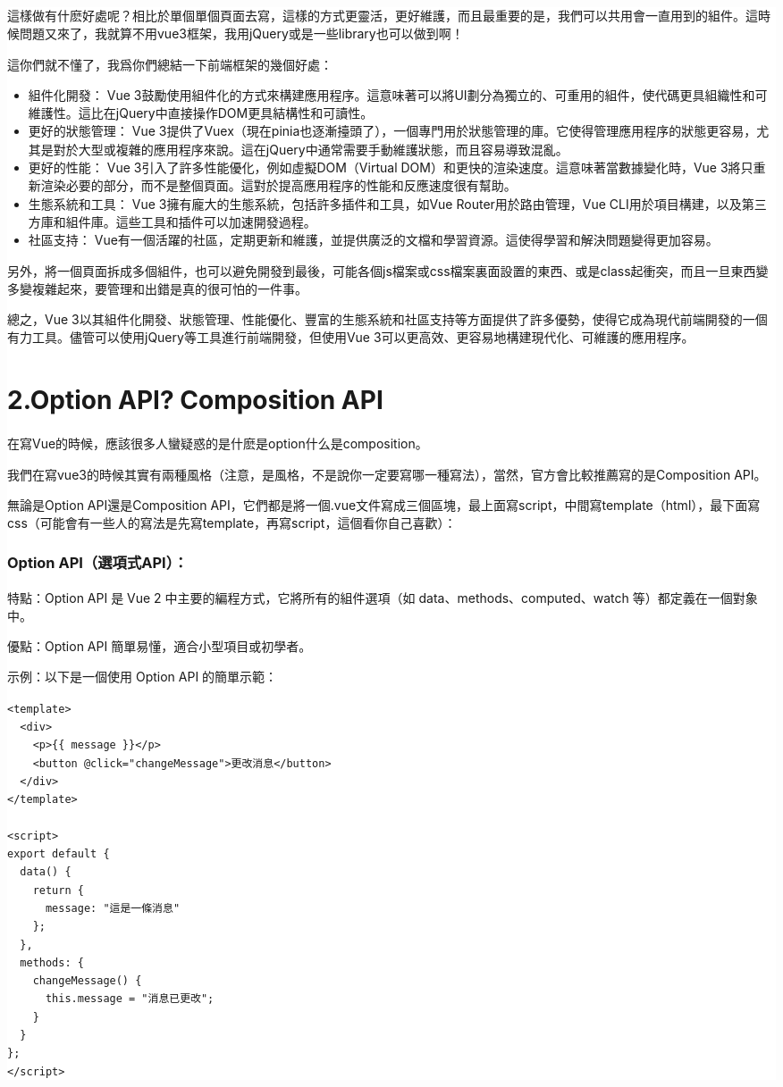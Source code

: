 這樣做有什麽好處呢？相比於單個單個頁面去寫，這樣的方式更靈活，更好維護，而且最重要的是，我們可以共用會一直用到的組件。這時候問題又來了，我就算不用vue3框架，我用jQuery或是一些library也可以做到啊！

這你們就不懂了，我爲你們總結一下前端框架的幾個好處：

- 組件化開發： Vue 3鼓勵使用組件化的方式來構建應用程序。這意味著可以將UI劃分為獨立的、可重用的組件，使代碼更具組織性和可維護性。這比在jQuery中直接操作DOM更具結構性和可讀性。
- 更好的狀態管理： Vue 3提供了Vuex（現在pinia也逐漸擡頭了），一個專門用於狀態管理的庫。它使得管理應用程序的狀態更容易，尤其是對於大型或複雜的應用程序來說。這在jQuery中通常需要手動維護狀態，而且容易導致混亂。
- 更好的性能： Vue 3引入了許多性能優化，例如虛擬DOM（Virtual DOM）和更快的渲染速度。這意味著當數據變化時，Vue 3將只重新渲染必要的部分，而不是整個頁面。這對於提高應用程序的性能和反應速度很有幫助。
- 生態系統和工具： Vue 3擁有龐大的生態系統，包括許多插件和工具，如Vue Router用於路由管理，Vue CLI用於項目構建，以及第三方庫和組件庫。這些工具和插件可以加速開發過程。
- 社區支持： Vue有一個活躍的社區，定期更新和維護，並提供廣泛的文檔和學習資源。這使得學習和解決問題變得更加容易。

另外，將一個頁面拆成多個組件，也可以避免開發到最後，可能各個js檔案或css檔案裏面設置的東西、或是class起衝突，而且一旦東西變多變複雜起來，要管理和出錯是真的很可怕的一件事。

總之，Vue 3以其組件化開發、狀態管理、性能優化、豐富的生態系統和社區支持等方面提供了許多優勢，使得它成為現代前端開發的一個有力工具。儘管可以使用jQuery等工具進行前端開發，但使用Vue 3可以更高效、更容易地構建現代化、可維護的應用程序。

# **2.Option API? Composition API**

在寫Vue的時候，應該很多人蠻疑惑的是什麽是option什么是composition。

我們在寫vue3的時候其實有兩種風格（注意，是風格，不是說你一定要寫哪一種寫法），當然，官方會比較推薦寫的是Composition API。

無論是Option API還是Composition API，它們都是將一個.vue文件寫成三個區塊，最上面寫script，中間寫template（html），最下面寫css（可能會有一些人的寫法是先寫template，再寫script，這個看你自己喜歡）：

### **Option API（選項式API）：**

特點：Option API 是 Vue 2 中主要的編程方式，它將所有的組件選項（如 data、methods、computed、watch 等）都定義在一個對象中。

優點：Option API 簡單易懂，適合小型項目或初學者。

示例：以下是一個使用 Option API 的簡單示範：

```
<template>
  <div>
    <p>{{ message }}</p>
    <button @click="changeMessage">更改消息</button>
  </div>
</template>

<script>
export default {
  data() {
    return {
      message: "這是一條消息"
    };
  },
  methods: {
    changeMessage() {
      this.message = "消息已更改";
    }
  }
};
</script>

```

